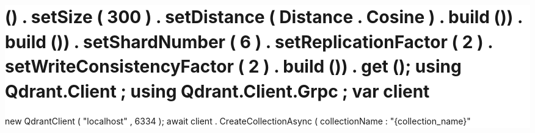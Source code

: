 ()
.
setSize
(
300
)
.
setDistance
(
Distance
.
Cosine
)
.
build
())
.
build
())
.
setShardNumber
(
6
)
.
setReplicationFactor
(
2
)
.
setWriteConsistencyFactor
(
2
)
.
build
())
.
get
();
using
Qdrant.Client
;
using
Qdrant.Client.Grpc
;
var
client
=
new
QdrantClient
(
"localhost"
,
6334
);
await
client
.
CreateCollectionAsync
(
collectionName
:
"{collection_name}"